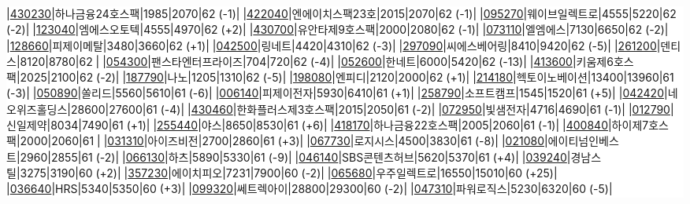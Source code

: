 |[430230](https://finance.daum.net/quotes/A430230)|하나금융24호스팩|1985|2070|62 (-1)|
|[422040](https://finance.daum.net/quotes/A422040)|엔에이치스팩23호|2015|2070|62 (-1)|
|[095270](https://finance.daum.net/quotes/A095270)|웨이브일렉트로|4555|5220|62 (-2)|
|[123040](https://finance.daum.net/quotes/A123040)|엠에스오토텍|4555|4970|62 (+2)|
|[430700](https://finance.daum.net/quotes/A430700)|유안타제9호스팩|2000|2080|62 (-1)|
|[073110](https://finance.daum.net/quotes/A073110)|엘엠에스|7130|6650|62 (-2)|
|[128660](https://finance.daum.net/quotes/A128660)|피제이메탈|3480|3660|62 (+1)|
|[042500](https://finance.daum.net/quotes/A042500)|링네트|4420|4310|62 (-3)|
|[297090](https://finance.daum.net/quotes/A297090)|씨에스베어링|8410|9420|62 (-5)|
|[261200](https://finance.daum.net/quotes/A261200)|덴티스|8120|8780|62 |
|[054300](https://finance.daum.net/quotes/A054300)|팬스타엔터프라이즈|704|720|62 (-4)|
|[052600](https://finance.daum.net/quotes/A052600)|한네트|6000|5420|62 (-13)|
|[413600](https://finance.daum.net/quotes/A413600)|키움제6호스팩|2025|2100|62 (-2)|
|[187790](https://finance.daum.net/quotes/A187790)|나노|1205|1310|62 (-5)|
|[198080](https://finance.daum.net/quotes/A198080)|엔피디|2120|2000|62 (+1)|
|[214180](https://finance.daum.net/quotes/A214180)|헥토이노베이션|13400|13960|61 (-3)|
|[050890](https://finance.daum.net/quotes/A050890)|쏠리드|5560|5610|61 (-6)|
|[006140](https://finance.daum.net/quotes/A006140)|피제이전자|5930|6410|61 (+1)|
|[258790](https://finance.daum.net/quotes/A258790)|소프트캠프|1545|1520|61 (+5)|
|[042420](https://finance.daum.net/quotes/A042420)|네오위즈홀딩스|28600|27600|61 (-4)|
|[430460](https://finance.daum.net/quotes/A430460)|한화플러스제3호스팩|2015|2050|61 (-2)|
|[072950](https://finance.daum.net/quotes/A072950)|빛샘전자|4716|4690|61 (-1)|
|[012790](https://finance.daum.net/quotes/A012790)|신일제약|8034|7490|61 (+1)|
|[255440](https://finance.daum.net/quotes/A255440)|야스|8650|8530|61 (+6)|
|[418170](https://finance.daum.net/quotes/A418170)|하나금융22호스팩|2005|2060|61 (-1)|
|[400840](https://finance.daum.net/quotes/A400840)|하이제7호스팩|2000|2060|61 |
|[031310](https://finance.daum.net/quotes/A031310)|아이즈비전|2700|2860|61 (+3)|
|[067730](https://finance.daum.net/quotes/A067730)|로지시스|4500|3830|61 (-8)|
|[021080](https://finance.daum.net/quotes/A021080)|에이티넘인베스트|2960|2855|61 (-2)|
|[066130](https://finance.daum.net/quotes/A066130)|하츠|5890|5330|61 (-9)|
|[046140](https://finance.daum.net/quotes/A046140)|SBS콘텐츠허브|5620|5370|61 (+4)|
|[039240](https://finance.daum.net/quotes/A039240)|경남스틸|3275|3190|60 (+2)|
|[357230](https://finance.daum.net/quotes/A357230)|에이치피오|7231|7900|60 (-2)|
|[065680](https://finance.daum.net/quotes/A065680)|우주일렉트로|16550|15010|60 (+25)|
|[036640](https://finance.daum.net/quotes/A036640)|HRS|5340|5350|60 (+3)|
|[099320](https://finance.daum.net/quotes/A099320)|쎄트렉아이|28800|29300|60 (-2)|
|[047310](https://finance.daum.net/quotes/A047310)|파워로직스|5230|6320|60 (-5)|